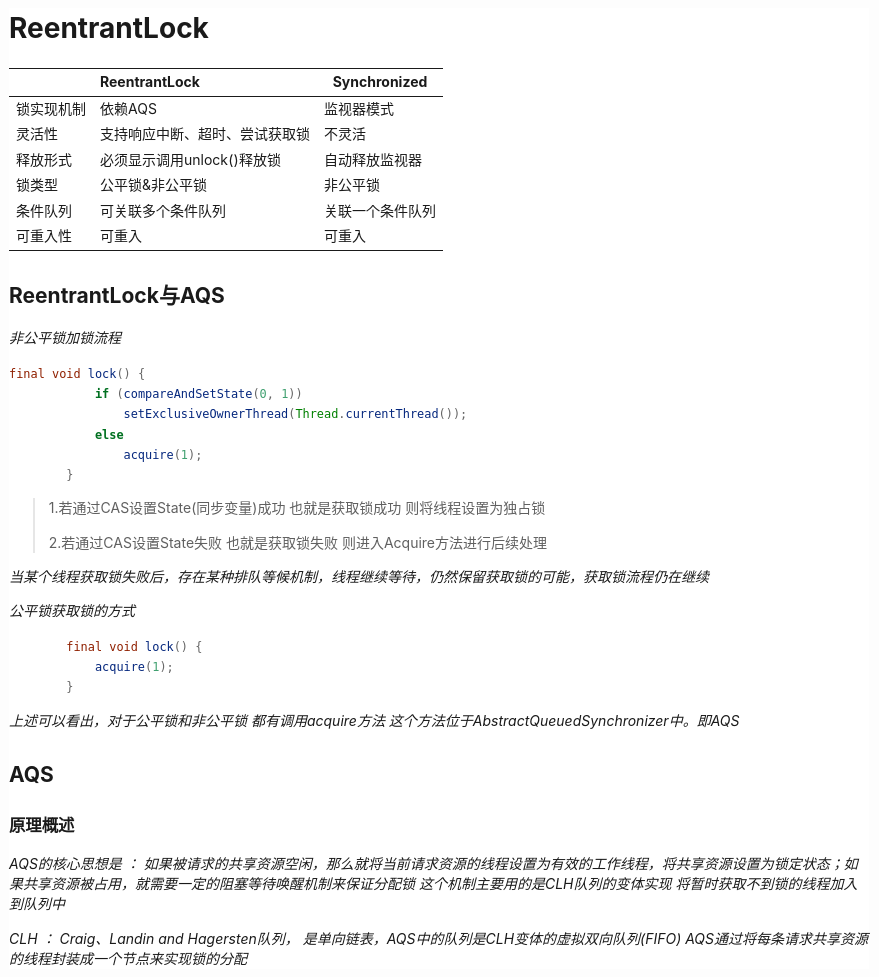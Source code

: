 # ReentrantLock

|            | ReentrantLock                  | Synchronized     |
| ---------- | :----------------------------- | ---------------- |
| 锁实现机制 | 依赖AQS                        | 监视器模式       |
| 灵活性     | 支持响应中断、超时、尝试获取锁 | 不灵活           |
| 释放形式   | 必须显示调用unlock()释放锁     | 自动释放监视器   |
| 锁类型     | 公平锁&非公平锁                | 非公平锁         |
| 条件队列   | 可关联多个条件队列             | 关联一个条件队列 |
| 可重入性   | 可重入                         | 可重入           |

## ReentrantLock与AQS

*非公平锁加锁流程*

```java
final void lock() {
            if (compareAndSetState(0, 1))
                setExclusiveOwnerThread(Thread.currentThread());
            else
                acquire(1);
        }
```

> 1.若通过CAS设置State(同步变量)成功 也就是获取锁成功 则将线程设置为独占锁
>
> 2.若通过CAS设置State失败 也就是获取锁失败 则进入Acquire方法进行后续处理

*当某个线程获取锁失败后，存在某种排队等候机制，线程继续等待，仍然保留获取锁的可能，获取锁流程仍在继续*

*公平锁获取锁的方式*

```java
        final void lock() {
            acquire(1);
        }
```

*上述可以看出，对于公平锁和非公平锁 都有调用acquire方法 这个方法位于AbstractQueuedSynchronizer中。即AQS*



## AQS

### 原理概述

*AQS的核心思想是 ： 如果被请求的共享资源空闲，那么就将当前请求资源的线程设置为有效的工作线程，将共享资源设置为锁定状态；如果共享资源被占用，就需要一定的阻塞等待唤醒机制来保证分配锁 这个机制主要用的是CLH队列的变体实现 将暂时获取不到锁的线程加入到队列中*

*CLH ： Craig、Landin and Hagersten队列， 是单向链表，AQS中的队列是CLH变体的虚拟双向队列(FIFO) AQS通过将每条请求共享资源的线程封装成一个节点来实现锁的分配*
